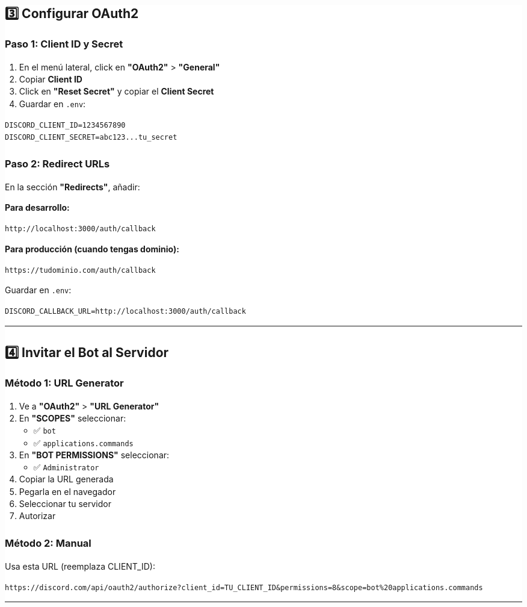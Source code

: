 ## 3️⃣ Configurar OAuth2

### Paso 1: Client ID y Secret
1. En el menú lateral, click en **"OAuth2"** > **"General"**
2. Copiar **Client ID**
3. Click en **"Reset Secret"** y copiar el **Client Secret**
4. Guardar en `.env`:

```env
DISCORD_CLIENT_ID=1234567890
DISCORD_CLIENT_SECRET=abc123...tu_secret
```

### Paso 2: Redirect URLs
En la sección **"Redirects"**, añadir:

**Para desarrollo:**
```
http://localhost:3000/auth/callback
```

**Para producción (cuando tengas dominio):**
```
https://tudominio.com/auth/callback
```

Guardar en `.env`:
```env
DISCORD_CALLBACK_URL=http://localhost:3000/auth/callback
```

---

## 4️⃣ Invitar el Bot al Servidor

### Método 1: URL Generator
1. Ve a **"OAuth2"** > **"URL Generator"**
2. En **"SCOPES"** seleccionar:
   - ✅ `bot`
   - ✅ `applications.commands`
3. En **"BOT PERMISSIONS"** seleccionar:
   - ✅ `Administrator`
4. Copiar la URL generada
5. Pegarla en el navegador
6. Seleccionar tu servidor
7. Autorizar

### Método 2: Manual
Usa esta URL (reemplaza CLIENT_ID):
```
https://discord.com/api/oauth2/authorize?client_id=TU_CLIENT_ID&permissions=8&scope=bot%20applications.commands
```

---